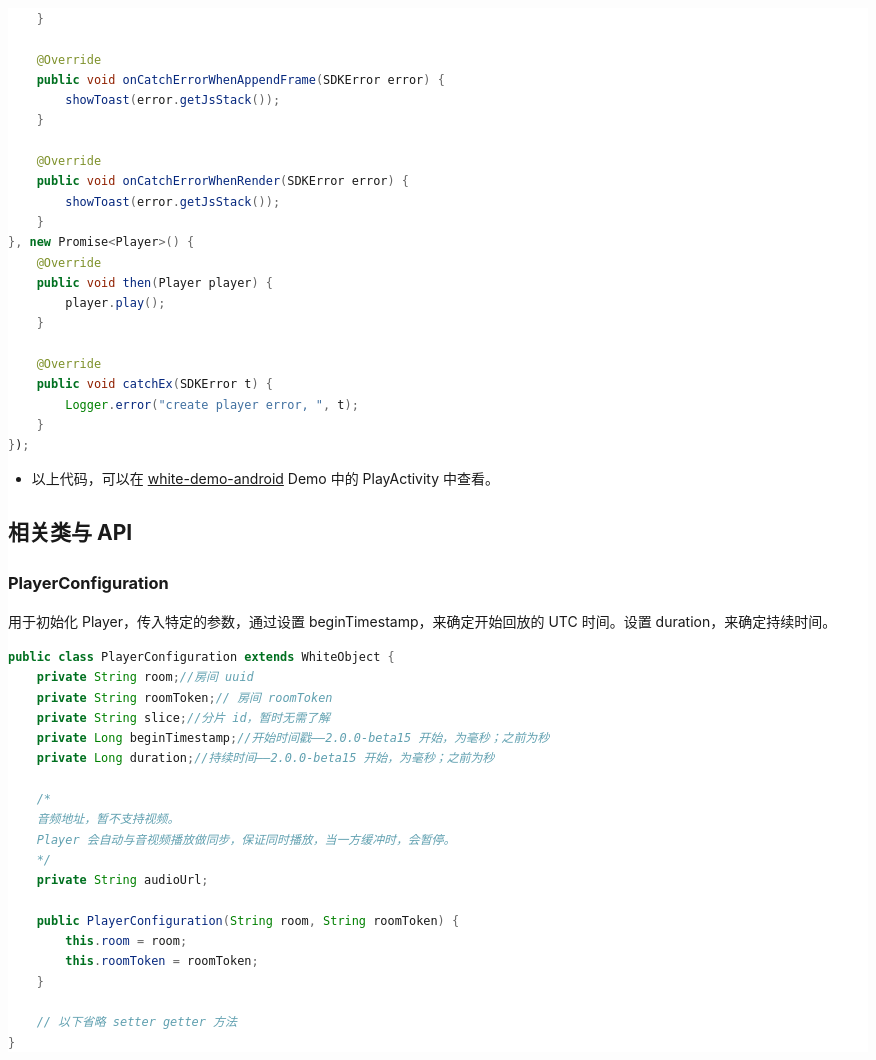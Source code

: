 ```Java
    }

    @Override
    public void onCatchErrorWhenAppendFrame(SDKError error) {
        showToast(error.getJsStack());
    }

    @Override
    public void onCatchErrorWhenRender(SDKError error) {
        showToast(error.getJsStack());
    }
}, new Promise<Player>() {
    @Override
    public void then(Player player) {
        player.play();
    }

    @Override
    public void catchEx(SDKError t) {
        Logger.error("create player error, ", t);
    }
});
```

* 以上代码，可以在 [white-demo-android](https://github.com/duty-os/white-demo-android) Demo 中的 PlayActivity 中查看。

## 相关类与 API

### PlayerConfiguration

用于初始化 Player，传入特定的参数，通过设置 beginTimestamp，来确定开始回放的 UTC 时间。设置 duration，来确定持续时间。

```Java
public class PlayerConfiguration extends WhiteObject {
    private String room;//房间 uuid
    private String roomToken;// 房间 roomToken
    private String slice;//分片 id，暂时无需了解
    private Long beginTimestamp;//开始时间戳——2.0.0-beta15 开始，为毫秒；之前为秒
    private Long duration;//持续时间——2.0.0-beta15 开始，为毫秒；之前为秒

    /*
    音频地址，暂不支持视频。
    Player 会自动与音视频播放做同步，保证同时播放，当一方缓冲时，会暂停。
    */
    private String audioUrl;

    public PlayerConfiguration(String room, String roomToken) {
        this.room = room;
        this.roomToken = roomToken;
    }

    // 以下省略 setter getter 方法
}
```
